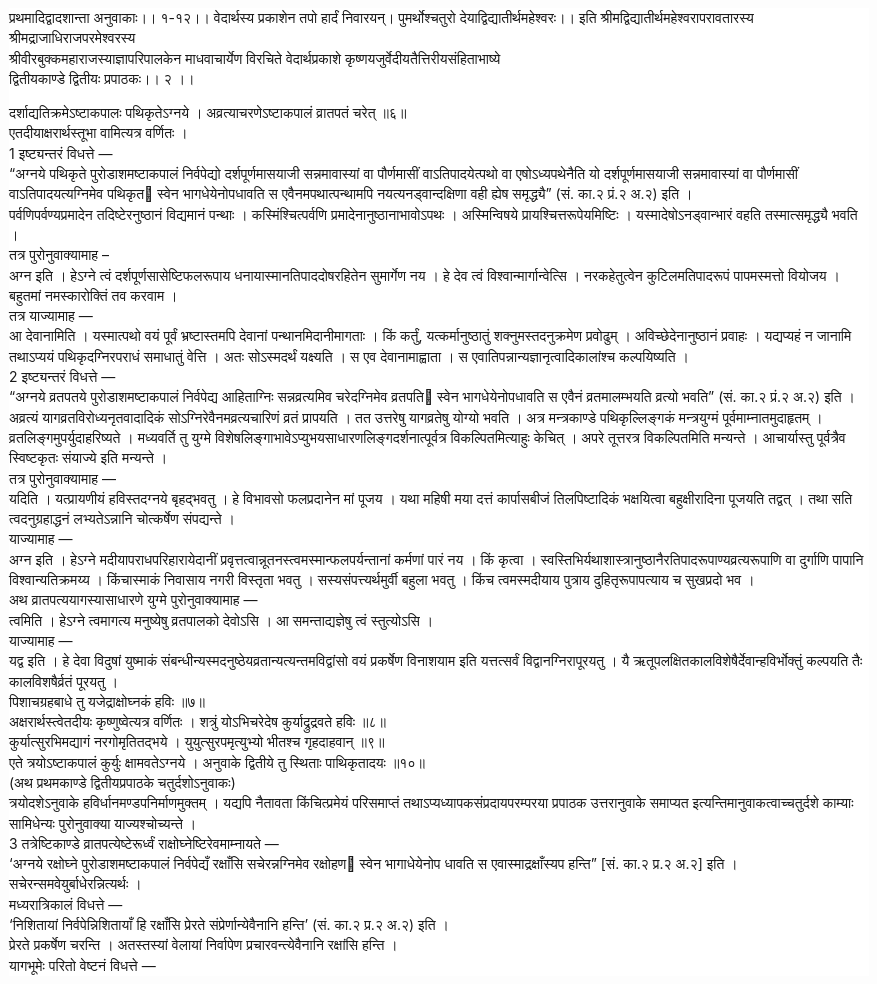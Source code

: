 प्रथमादिद्वादशान्ता अनुवाकाः।। १-१२।। वेदार्थस्य प्रकाशेन तपो हार्दं निवारयन्। पुमर्थोश्चतुरो देयाद्विद्यातीर्थमहेश्वरः।। इति श्रीमद्विद्यातीर्थमहेश्वरापरावतारस्य श्रीमद्राजाधिराजपरमेश्वरस्य  
श्रीवीरबुक्कमहाराजस्याज्ञापरिपालकेन माधवाचार्येण विरचिते वेदार्थप्रकाशे कृष्णयजुर्वेदीयतैत्तिरीयसंहिताभाष्ये  
द्वितीयकाण्डे द्वितीयः प्रपाठकः।। २ ।।

दर्शाद्यतिक्रमेऽष्टाकपालः पथिकृतेऽग्नये । अव्रत्याचरणेऽष्टाकपालं व्रातपतं चरेत् ॥६॥  
एतदीयाक्षरार्थस्तूभा वामित्यत्र वर्णितः ।   
1 इष्ट्यन्तरं विधत्ते —  
“अग्नये पथिकृते पुरोडाशमष्टाकपालं निर्वपेद्यो दर्शपूर्णमासयाजी सन्नमावास्यां वा पौर्णमासीं वाऽतिपादयेत्पथो वा एषोऽध्यपथेनैति यो दर्शपूर्णमासयाजी सन्नमावास्यां वा पौर्णमासीं वाऽतिपादयत्यग्निमेव पथिकृत स्वेन भागधेयेनोपधावति स एवैनमपथात्पन्थामपि नयत्यनड्वान्दक्षिणा वही ह्येष समृद्ध्यै” (सं. का.२ प्रं.२ अ.२) इति ।  
पर्वणिपर्वण्यप्रमादेन तदिष्टेरनुष्ठानं विद्यमानं पन्थाः । कस्मिंश्चित्पर्वणि प्रमादेनानुष्ठानाभावोऽपथः । अस्मिन्विषये प्रायश्चित्तरूपेयमिष्टिः । यस्मादेषोऽनड्वान्भारं वहति तस्मात्समृद्ध्यै भवति ।  
तत्र पुरोनुवाक्यामाह –  
अग्न इति । हेऽग्ने त्वं दर्शपूर्णसासेष्टिफलरूपाय धनायास्मानतिपाददोषरहितेन सुमार्गेण नय । हे देव त्वं विश्वान्मार्गान्वेत्सि । नरकहेतुत्वेन कुटिलमतिपादरूपं पापमस्मत्तो वियोजय । बहुतमां नमस्कारोक्तिं तव करवाम ।  
तत्र याज्यामाह —  
आ देवानामिति । यस्मात्पथो वयं पूर्वं भ्रष्टास्तमपि देवानां पन्थानमिदानीमागताः । किं कर्तुं, यत्कर्मानुष्ठातुं शक्नुमस्तदनुक्रमेण प्रवोढुम् । अविच्छेदेनानुष्ठानं प्रवाहः । यद्यप्यहं न जानामि तथाऽप्ययं पथिकृदग्निरपराधं समाधातुं वेत्ति । अतः सोऽस्मदर्थं यक्ष्यति । स एव देवानामाह्वाता । स एवातिपन्नान्यज्ञानृत्वादिकालांश्च कल्पयिष्यति ।  
2 इष्ट्यन्तरं विधत्ते —  
“अग्नये व्रतपतये पुरोडाशमष्टाकपालं निर्वपेद्य आहिताग्निः सन्नव्रत्यमिव चरेदग्निमेव व्रतपति स्वेन भागधेयेनोपधावति स एवैनं व्रतमालम्भयति व्रत्यो भवति” (सं. का.२ प्रं.२ अ.२) इति ।  
अव्रत्यं यागव्रतविरोध्यनृतवादादिकं सोऽग्निरेवैनमव्रत्यचारिणं व्रतं प्रापयति । तत उत्तरेषु यागव्रतेषु योग्यो भवति । अत्र मन्त्रकाण्डे पथिकृल्लिङ्गकं मन्त्रयुग्मं पूर्वमाम्नातमुदाहृतम् । व्रतलिङ्गमुपर्युदाहरिष्यते । मध्यवर्ति तु युग्मे विशेषलिङ्गाभावेऽप्युभयसाधारणलिङ्गदर्शनात्पूर्वत्र विकल्पितमित्याहुः केचित् । अपरे तूत्तरत्र विकल्पितमिति मन्यन्ते । आचार्यास्तु पूर्वत्रैव स्विष्टकृतः संयाज्ये इति मन्यन्ते ।  
तत्र पुरोनुवाक्यामाह —  
यदिति । यत्प्रायणीयं हविस्तदग्नये बृहद्भवतु । हे विभावसो फलप्रदानेन मां पूजय । यथा महिषी मया दत्तं कार्पासबीजं तिलपिष्टादिकं भक्षयित्वा बहुक्षीरादिना पूजयति तद्वत् । तथा सति त्वदनुग्रहाद्धनं लभ्यतेऽन्नानि चोत्कर्षेण संपद्यन्ते ।  
याज्यामाह —  
अग्न इति । हेऽग्ने मदीयापराधपरिहारायेदानीं प्रवृत्तत्वान्नूतनस्त्वमस्मान्फलपर्यन्तानां कर्मणां पारं नय । किं कृत्वा । स्वस्तिभिर्यथाशास्त्रानुष्ठानैरतिपादरूपाण्यव्रत्यरूपाणि वा दुर्गाणि पापानि विश्वान्यतिक्रमय्य । किंचास्माकं निवासाय नगरी विस्तृता भवतु । सस्यसंपत्त्यर्थमुर्वी बहुला भवतु । किंच त्वमस्मदीयाय पुत्राय दुहितृरूपापत्याय च सुखप्रदो भव ।  
अथ व्रातपत्ययागस्यासाधारणे युग्मे पुरोनुवाक्यामाह —  
त्वमिति । हेऽग्ने त्वमागत्य मनुष्येषु व्रतपालको देवोऽसि । आ समन्ताद्यज्ञेषु त्वं स्तुत्योऽसि ।  
याज्यामाह —  
यद्व इति । हे देवा विदुषां युष्माकं संबन्धीन्यस्मदनुष्ठेयव्रतान्यत्यन्तमविद्वांसो वयं प्रकर्षेण विनाशयाम इति यत्तत्सर्वं विद्वानग्निरापूरयतु । यै ऋतूपलक्षितकालविशेषैर्देवान्हविर्भोक्तुं कल्पयति तैः कालविशषैर्व्रतं पूरयतु ।  
पिशाचग्रहबाधे तु यजेद्राक्षोघ्नकं हविः ॥७॥  
अक्षरार्थस्त्वेतदीयः कृष्णुष्वेत्यत्र वर्णितः । शत्रुं योऽभिचरेदेष कुर्याद्रुद्रवते हविः ॥८॥  
कुर्यात्सुरभिमद्यागं नरगोमृतितद्भये । युयुत्सुरपमृत्युभ्यो भीतश्च गृहदाहवान् ॥९॥  
एते त्रयोऽष्टाकपालं कुर्युः क्षामवतेऽग्नये । अनुवाके द्वितीये तु स्थिताः पाथिकृतादयः ॥१०॥  
(अथ प्रथमकाण्डे द्वितीयप्रपाठके चतुर्दशोऽनुवाकः)  
त्रयोदशेऽनुवाके हविर्धानमण्डपनिर्माणमुक्तम् । यद्यपि नैतावता किंचित्प्रमेयं परिसमाप्तं तथाऽप्यध्यापकसंप्रदायपरम्परया प्रपाठक उत्तरानुवाके समाप्यत इत्यन्तिमानुवाकत्वाच्चतुर्दशे काम्याः सामिधेन्यः पुरोनुवाक्या याज्यश्चोच्यन्ते ।   
3 तत्रेष्टिकाण्डे व्रातपत्येष्टेरूर्ध्वं राक्षोघ्नेष्टिरेवमाम्नायते —  
‘अग्नये रक्षोघ्ने पुरोडाशमष्टाकपालं निर्वपेद्यँ रक्षाँसि सचेरन्नग्निमेव रक्षोहण स्वेन भागाधेयेनोप धावति स एवास्माद्रक्षाँस्यप हन्ति” [सं. का.२ प्र.२ अ.२] इति ।  
सचेरन्समवेयुर्बाधेरन्नित्यर्थः ।  
मध्यरात्रिकालं विधत्ते —  
‘निशितायां निर्वपेन्निशितायाँ हि रक्षाँसि प्रेरते संप्रेर्णान्येवैनानि हन्ति’ (सं. का.२ प्र.२ अ.२) इति ।  
प्रेरते प्रकर्षेण चरन्ति । अतस्तस्यां वेलायां निर्वापेण प्रचारवन्त्येवैनानि रक्षांसि हन्ति ।  
यागभूमेः परितो वेष्टनं विधत्ते —  